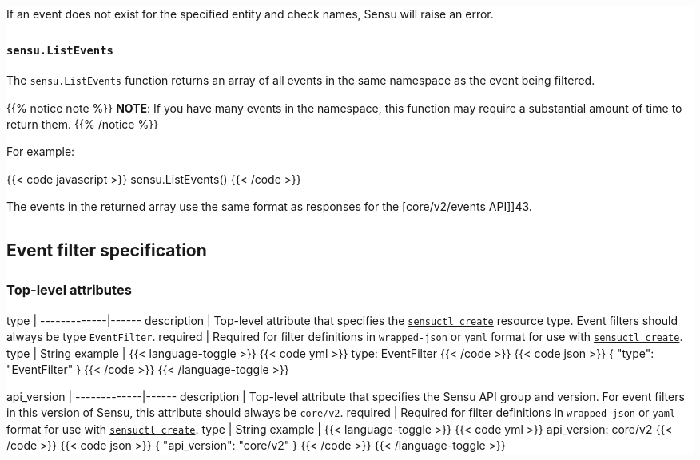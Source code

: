 If an event does not exist for the specified entity and check names, Sensu will raise an error.

### `sensu.ListEvents`

The `sensu.ListEvents` function returns an array of all events in the same namespace as the event being filtered.

{{% notice note %}}
**NOTE**: If you have many events in the namespace, this function may require a substantial amount of time to return them.
{{% /notice %}}

For example:

{{< code javascript >}}
sensu.ListEvents()
{{< /code >}}

The events in the returned array use the same format as responses for the [core/v2/events API]][43].

## Event filter specification

### Top-level attributes

type         | 
-------------|------
description  | Top-level attribute that specifies the [`sensuctl create`][33] resource type. Event filters should always be type `EventFilter`.
required     | Required for filter definitions in `wrapped-json` or `yaml` format for use with [`sensuctl create`][33].
type         | String
example      | {{< language-toggle >}}
{{< code yml >}}
type: EventFilter
{{< /code >}}
{{< code json >}}
{
  "type": "EventFilter"
}
{{< /code >}}
{{< /language-toggle >}}

api_version  | 
-------------|------
description  | Top-level attribute that specifies the Sensu API group and version. For event filters in this version of Sensu, this attribute should always be `core/v2`.
required     | Required for filter definitions in `wrapped-json` or `yaml` format for use with [`sensuctl create`][33].
type         | String
example      | {{< language-toggle >}}
{{< code yml >}}
api_version: core/v2
{{< /code >}}
{{< code json >}}
{
  "api_version": "core/v2"
}
{{< /code >}}
{{< /language-toggle >}}


[1]: #inclusive-and-exclusive-event-filters
[2]: #when-attributes
[3]: https://github.com/google/re2/wiki/Syntax
[4]: ../../observe-process/send-slack-alerts/
[5]: ../../observe-process/plan-maintenance/
[6]: ../../observe-process/silencing/
[7]: #built-in-filter-is_incident
[8]: ../../observe-schedule/backend/
[9]: ../../observe-events/events/
[10]: ../../../operations/control-access/namespaces/
[11]: #metadata-attributes
[12]: ../../observe-schedule/hooks/
[13]: ../../observe-schedule/collect-metrics-with-checks/
[14]: ../../observe-schedule/checks#use-a-proxy-check-to-monitor-a-proxy-entity
[15]: ../../observe-schedule/checks#use-a-proxy-check-to-monitor-multiple-proxy-entities
[16]: ../../observe-schedule/checks#round-robin-checks
[17]: ../../../plugins/assets/
[18]: ../../observe-entities/entities#system-attributes
[19]: ../../observe-schedule/checks/#metadata-attributes
[20]: ../../observe-events/events/#history-attributes
[21]: ../../observe-schedule/checks#check-scheduling
[22]: ../../observe-process/handlers/
[23]: ../../observe-events/events#metrics-attributes
[24]: ../../observe-entities/entities#metadata-attributes
[25]: ../../../operations/control-access/rbac/#default-roles-and-cluster-roles
[26]: ../../observe-schedule/agent#keepalive-monitoring
[27]: ../../observe-filter/sensu-query-expressions/
[28]: ../../observe-events/events#event-format
[29]: ../../observe-events/events#occurrences-and-occurrences-watermark
[30]: ../../observe-filter/reduce-alert-fatigue/
[31]: https://github.com/robertkrimen/otto
[32]: https://github.com/robertkrimen/otto/blob/master/README.markdown#regular-expression-incompatibility
[33]: ../../../sensuctl/create-manage-resources/#create-resources
[34]: #spec-attributes
[35]: https://regex101.com/r/zo9mQU/2
[36]: ../../../api/#response-filtering
[37]: ../../../sensuctl/filter-responses/
[38]: https://en.wikipedia.org/wiki/Modulo_operation
[39]: ../
[41]: ../../../web-ui/search#search-for-labels
[42]: ../../../web-ui/search/
[43]: ../../../api/core/events/
[44]: ../../../observability-pipeline/
[46]: #event-attributes-available-to-filters
[47]: #check-attributes-available-to-filters
[48]: #entity-attributes-available-to-filters